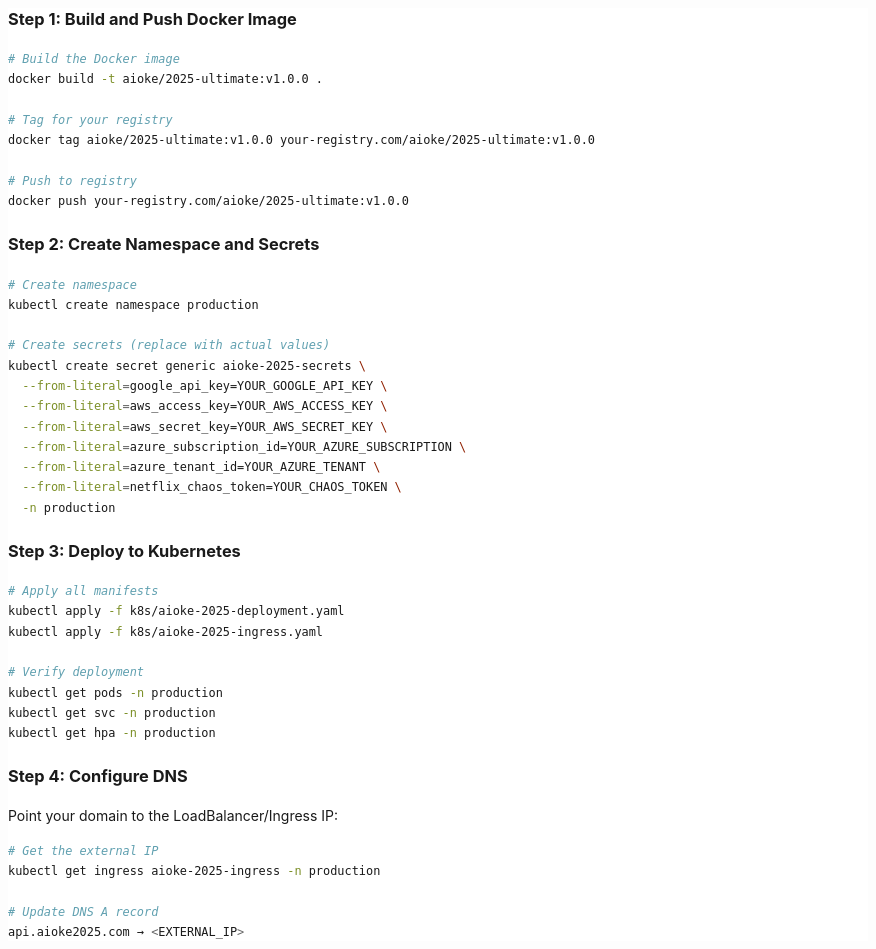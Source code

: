### Step 1: Build and Push Docker Image

```bash
# Build the Docker image
docker build -t aioke/2025-ultimate:v1.0.0 .

# Tag for your registry
docker tag aioke/2025-ultimate:v1.0.0 your-registry.com/aioke/2025-ultimate:v1.0.0

# Push to registry
docker push your-registry.com/aioke/2025-ultimate:v1.0.0
```

### Step 2: Create Namespace and Secrets

```bash
# Create namespace
kubectl create namespace production

# Create secrets (replace with actual values)
kubectl create secret generic aioke-2025-secrets \
  --from-literal=google_api_key=YOUR_GOOGLE_API_KEY \
  --from-literal=aws_access_key=YOUR_AWS_ACCESS_KEY \
  --from-literal=aws_secret_key=YOUR_AWS_SECRET_KEY \
  --from-literal=azure_subscription_id=YOUR_AZURE_SUBSCRIPTION \
  --from-literal=azure_tenant_id=YOUR_AZURE_TENANT \
  --from-literal=netflix_chaos_token=YOUR_CHAOS_TOKEN \
  -n production
```

### Step 3: Deploy to Kubernetes

```bash
# Apply all manifests
kubectl apply -f k8s/aioke-2025-deployment.yaml
kubectl apply -f k8s/aioke-2025-ingress.yaml

# Verify deployment
kubectl get pods -n production
kubectl get svc -n production
kubectl get hpa -n production
```

### Step 4: Configure DNS

Point your domain to the LoadBalancer/Ingress IP:

```bash
# Get the external IP
kubectl get ingress aioke-2025-ingress -n production

# Update DNS A record
api.aioke2025.com → <EXTERNAL_IP>
```
